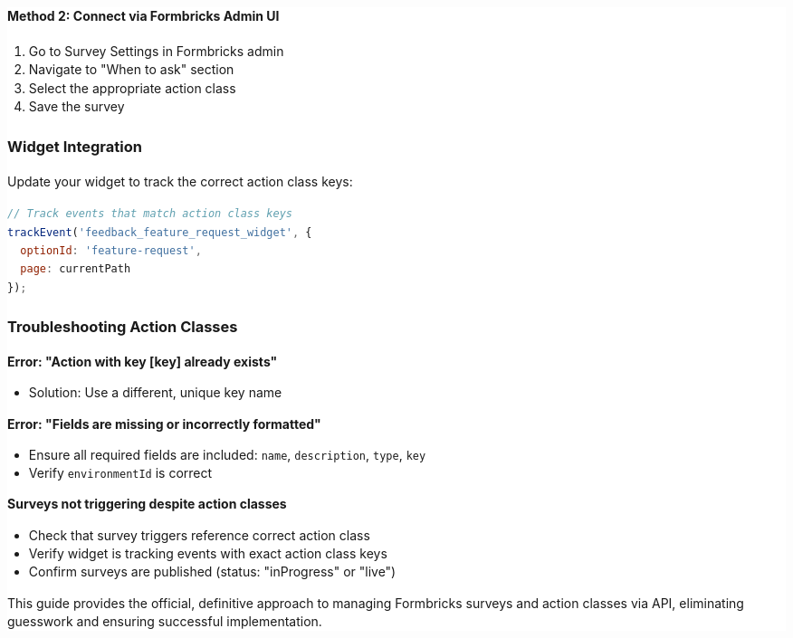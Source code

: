 #### Method 2: Connect via Formbricks Admin UI
1. Go to Survey Settings in Formbricks admin
2. Navigate to "When to ask" section  
3. Select the appropriate action class
4. Save the survey

### Widget Integration

Update your widget to track the correct action class keys:

```javascript
// Track events that match action class keys
trackEvent('feedback_feature_request_widget', {
  optionId: 'feature-request',
  page: currentPath
});
```

### Troubleshooting Action Classes

**Error: "Action with key [key] already exists"**
- Solution: Use a different, unique key name

**Error: "Fields are missing or incorrectly formatted"**
- Ensure all required fields are included: `name`, `description`, `type`, `key`
- Verify `environmentId` is correct

**Surveys not triggering despite action classes**
- Check that survey triggers reference correct action class
- Verify widget is tracking events with exact action class keys
- Confirm surveys are published (status: "inProgress" or "live")

This guide provides the official, definitive approach to managing Formbricks surveys and action classes via API, eliminating guesswork and ensuring successful implementation.